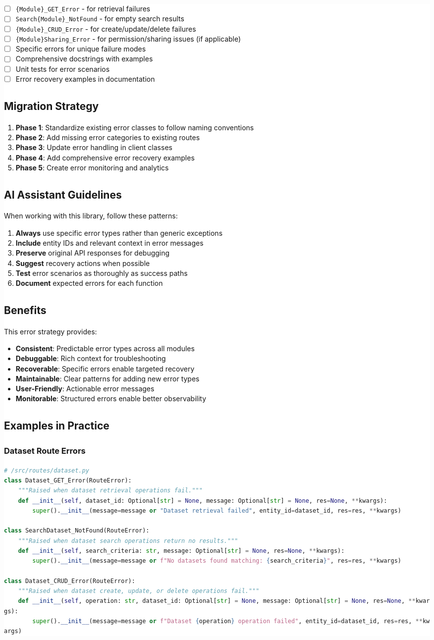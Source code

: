 - [ ] `{Module}_GET_Error` - for retrieval failures
- [ ] `Search{Module}_NotFound` - for empty search results
- [ ] `{Module}_CRUD_Error` - for create/update/delete failures
- [ ] `{Module}Sharing_Error` - for permission/sharing issues (if applicable)
- [ ] Specific errors for unique failure modes
- [ ] Comprehensive docstrings with examples
- [ ] Unit tests for error scenarios
- [ ] Error recovery examples in documentation

## Migration Strategy

1. **Phase 1**: Standardize existing error classes to follow naming conventions
2. **Phase 2**: Add missing error categories to existing routes
3. **Phase 3**: Update error handling in client classes
4. **Phase 4**: Add comprehensive error recovery examples
5. **Phase 5**: Create error monitoring and analytics

## AI Assistant Guidelines

When working with this library, follow these patterns:

1. **Always** use specific error types rather than generic exceptions
2. **Include** entity IDs and relevant context in error messages
3. **Preserve** original API responses for debugging
4. **Suggest** recovery actions when possible
5. **Test** error scenarios as thoroughly as success paths
6. **Document** expected errors for each function

## Benefits

This error strategy provides:

- **Consistent**: Predictable error types across all modules
- **Debuggable**: Rich context for troubleshooting
- **Recoverable**: Specific errors enable targeted recovery
- **Maintainable**: Clear patterns for adding new error types
- **User-Friendly**: Actionable error messages
- **Monitorable**: Structured errors enable better observability

## Examples in Practice

### Dataset Route Errors
```python
# /src/routes/dataset.py
class Dataset_GET_Error(RouteError):
    """Raised when dataset retrieval operations fail."""
    def __init__(self, dataset_id: Optional[str] = None, message: Optional[str] = None, res=None, **kwargs):
        super().__init__(message=message or "Dataset retrieval failed", entity_id=dataset_id, res=res, **kwargs)

class SearchDataset_NotFound(RouteError):
    """Raised when dataset search operations return no results."""
    def __init__(self, search_criteria: str, message: Optional[str] = None, res=None, **kwargs):
        super().__init__(message=message or f"No datasets found matching: {search_criteria}", res=res, **kwargs)

class Dataset_CRUD_Error(RouteError):
    """Raised when dataset create, update, or delete operations fail."""
    def __init__(self, operation: str, dataset_id: Optional[str] = None, message: Optional[str] = None, res=None, **kwargs):
        super().__init__(message=message or f"Dataset {operation} operation failed", entity_id=dataset_id, res=res, **kwargs)
```